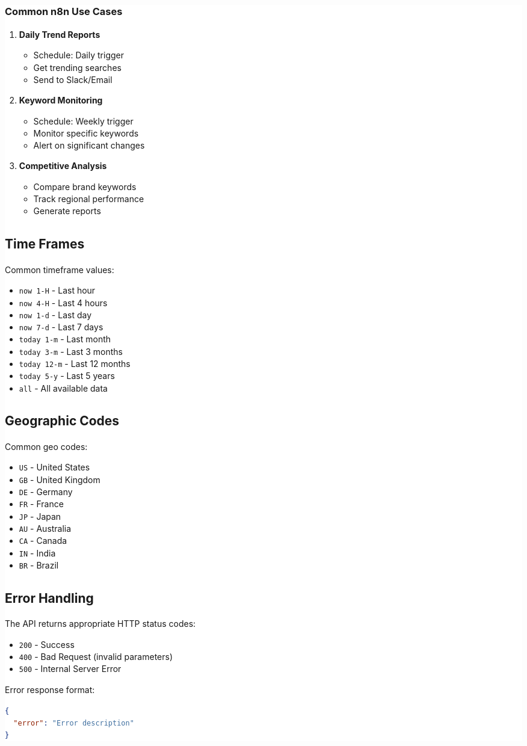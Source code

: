 ### Common n8n Use Cases

1. **Daily Trend Reports**
   - Schedule: Daily trigger
   - Get trending searches
   - Send to Slack/Email

2. **Keyword Monitoring**
   - Schedule: Weekly trigger
   - Monitor specific keywords
   - Alert on significant changes

3. **Competitive Analysis**
   - Compare brand keywords
   - Track regional performance
   - Generate reports

## Time Frames

Common timeframe values:
- `now 1-H` - Last hour
- `now 4-H` - Last 4 hours
- `now 1-d` - Last day
- `now 7-d` - Last 7 days
- `today 1-m` - Last month
- `today 3-m` - Last 3 months
- `today 12-m` - Last 12 months
- `today 5-y` - Last 5 years
- `all` - All available data

## Geographic Codes

Common geo codes:
- `US` - United States
- `GB` - United Kingdom
- `DE` - Germany
- `FR` - France
- `JP` - Japan
- `AU` - Australia
- `CA` - Canada
- `IN` - India
- `BR` - Brazil

## Error Handling

The API returns appropriate HTTP status codes:
- `200` - Success
- `400` - Bad Request (invalid parameters)
- `500` - Internal Server Error

Error response format:
```json
{
  "error": "Error description"
}
```
